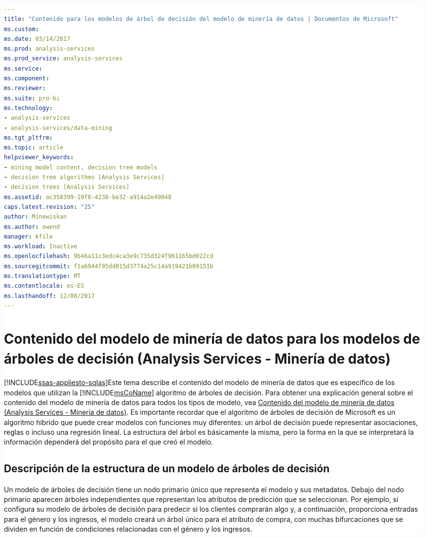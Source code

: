 ```yaml
---
title: "Contenido para los modelos de árbol de decisión del modelo de minería de datos | Documentos de Microsoft"
ms.custom: 
ms.date: 03/14/2017
ms.prod: analysis-services
ms.prod_service: analysis-services
ms.service: 
ms.component: 
ms.reviewer: 
ms.suite: pro-bi
ms.technology:
- analysis-services
- analysis-services/data-mining
ms.tgt_pltfrm: 
ms.topic: article
helpviewer_keywords:
- mining model content, decision tree models
- decision tree algorithms [Analysis Services]
- decision trees [Analysis Services]
ms.assetid: ac358399-10f8-4238-be32-a914a2e49048
caps.latest.revision: "25"
author: Minewiskan
ms.author: owend
manager: kfile
ms.workload: Inactive
ms.openlocfilehash: 9b46a11c3edc4ca3e9c735d324f961165bd022cd
ms.sourcegitcommit: f1a6944f95dd015d3774a25c14a919421b09151b
ms.translationtype: MT
ms.contentlocale: es-ES
ms.lasthandoff: 12/08/2017
---
```

# <a name="mining-model-content-for-decision-tree-models-analysis-services---data-mining"></a>Contenido del modelo de minería de datos para los modelos de árboles de decisión (Analysis Services - Minería de datos)
[!INCLUDE[ssas-appliesto-sqlas](../../includes/ssas-appliesto-sqlas.md)]Este tema describe el contenido del modelo de minería de datos que es específico de los modelos que utilizan la [!INCLUDE[msCoName](../../includes/msconame-md.md)] algoritmo de árboles de decisión. Para obtener una explicación general sobre el contenido del modelo de minería de datos para todos los tipos de modelo, vea [Contenido del modelo de minería de datos &#40;Analysis Services - Minería de datos&#41;](../../analysis-services/data-mining/mining-model-content-analysis-services-data-mining.md). Es importante recordar que el algoritmo de árboles de decisión de Microsoft es un algoritmo híbrido que puede crear modelos con funciones muy diferentes: un árbol de decisión puede representar asociaciones, reglas o incluso una regresión lineal. La estructura del árbol es básicamente la misma, pero la forma en la que se interpretará la información dependerá del propósito para el que creó el modelo.  
  
##  <a name="bkmk_Top"></a> Descripción de la estructura de un modelo de árboles de decisión  
 Un modelo de árboles de decisión tiene un nodo primario único que representa el modelo y sus metadatos. Debajo del nodo primario aparecen árboles independientes que representan los atributos de predicción que se seleccionan. Por ejemplo, si configura su modelo de árboles de decisión para predecir si los clientes comprarán algo y, a continuación, proporciona entradas para el género y los ingresos, el modelo creará un árbol único para el atributo de compra, con muchas bifurcaciones que se dividen en función de condiciones relacionadas con el género y los ingresos.  
  